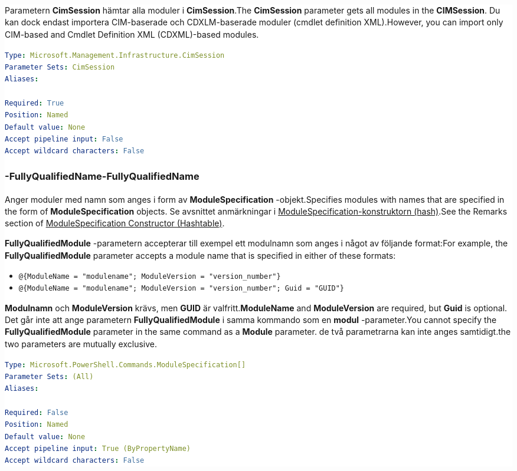 <span data-ttu-id="407d1-214">Parametern **CimSession** hämtar alla moduler i **CimSession**.</span><span class="sxs-lookup"><span data-stu-id="407d1-214">The **CimSession** parameter gets all modules in the **CIMSession**.</span></span> <span data-ttu-id="407d1-215">Du kan dock endast importera CIM-baserade och CDXLM-baserade moduler (cmdlet definition XML).</span><span class="sxs-lookup"><span data-stu-id="407d1-215">However, you can import only CIM-based and Cmdlet Definition XML (CDXML)-based modules.</span></span>

```yaml
Type: Microsoft.Management.Infrastructure.CimSession
Parameter Sets: CimSession
Aliases:

Required: True
Position: Named
Default value: None
Accept pipeline input: False
Accept wildcard characters: False
```

### <span data-ttu-id="407d1-216">-FullyQualifiedName</span><span class="sxs-lookup"><span data-stu-id="407d1-216">-FullyQualifiedName</span></span>

<span data-ttu-id="407d1-217">Anger moduler med namn som anges i form av **ModuleSpecification** -objekt.</span><span class="sxs-lookup"><span data-stu-id="407d1-217">Specifies modules with names that are specified in the form of **ModuleSpecification** objects.</span></span> <span data-ttu-id="407d1-218">Se avsnittet anmärkningar i [ModuleSpecification-konstruktorn (hash)](/dotnet/api/microsoft.powershell.commands.modulespecification.-ctor#Microsoft_PowerShell_Commands_ModuleSpecification__ctor_System_Collections_Hashtable_).</span><span class="sxs-lookup"><span data-stu-id="407d1-218">See the Remarks section of [ModuleSpecification Constructor (Hashtable)](/dotnet/api/microsoft.powershell.commands.modulespecification.-ctor#Microsoft_PowerShell_Commands_ModuleSpecification__ctor_System_Collections_Hashtable_).</span></span>

<span data-ttu-id="407d1-219">**FullyQualifiedModule** -parametern accepterar till exempel ett modulnamn som anges i något av följande format:</span><span class="sxs-lookup"><span data-stu-id="407d1-219">For example, the **FullyQualifiedModule** parameter accepts a module name that is specified in either of these formats:</span></span>

- `@{ModuleName = "modulename"; ModuleVersion = "version_number"}`
- `@{ModuleName = "modulename"; ModuleVersion = "version_number"; Guid = "GUID"}`

<span data-ttu-id="407d1-220">**Modulnamn** och **ModuleVersion** krävs, men **GUID** är valfritt.</span><span class="sxs-lookup"><span data-stu-id="407d1-220">**ModuleName** and **ModuleVersion** are required, but **Guid** is optional.</span></span> <span data-ttu-id="407d1-221">Det går inte att ange parametern **FullyQualifiedModule** i samma kommando som en **modul** -parameter.</span><span class="sxs-lookup"><span data-stu-id="407d1-221">You cannot specify the **FullyQualifiedModule** parameter in the same command as a **Module** parameter.</span></span> <span data-ttu-id="407d1-222">de två parametrarna kan inte anges samtidigt.</span><span class="sxs-lookup"><span data-stu-id="407d1-222">the two parameters are mutually exclusive.</span></span>

```yaml
Type: Microsoft.PowerShell.Commands.ModuleSpecification[]
Parameter Sets: (All)
Aliases:

Required: False
Position: Named
Default value: None
Accept pipeline input: True (ByPropertyName)
Accept wildcard characters: False
```
